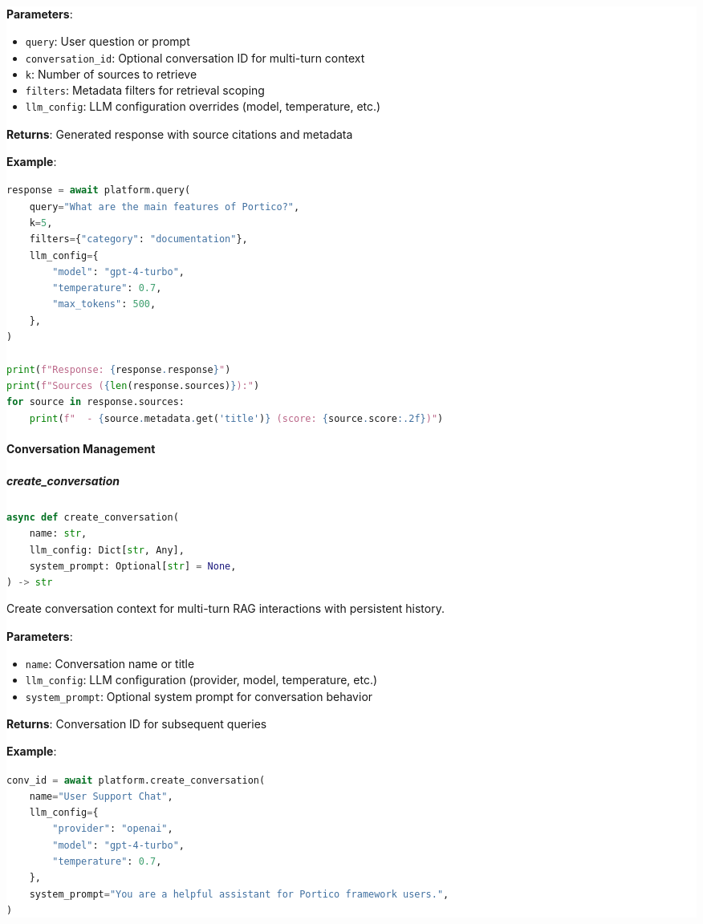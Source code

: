 **Parameters**:

- `query`: User question or prompt
- `conversation_id`: Optional conversation ID for multi-turn context
- `k`: Number of sources to retrieve
- `filters`: Metadata filters for retrieval scoping
- `llm_config`: LLM configuration overrides (model, temperature, etc.)

**Returns**: Generated response with source citations and metadata

**Example**:

```python
response = await platform.query(
    query="What are the main features of Portico?",
    k=5,
    filters={"category": "documentation"},
    llm_config={
        "model": "gpt-4-turbo",
        "temperature": 0.7,
        "max_tokens": 500,
    },
)

print(f"Response: {response.response}")
print(f"Sources ({len(response.sources)}):")
for source in response.sources:
    print(f"  - {source.metadata.get('title')} (score: {source.score:.2f})")
```

#### Conversation Management

##### create_conversation

```python
async def create_conversation(
    name: str,
    llm_config: Dict[str, Any],
    system_prompt: Optional[str] = None,
) -> str
```

Create conversation context for multi-turn RAG interactions with persistent history.

**Parameters**:

- `name`: Conversation name or title
- `llm_config`: LLM configuration (provider, model, temperature, etc.)
- `system_prompt`: Optional system prompt for conversation behavior

**Returns**: Conversation ID for subsequent queries

**Example**:

```python
conv_id = await platform.create_conversation(
    name="User Support Chat",
    llm_config={
        "provider": "openai",
        "model": "gpt-4-turbo",
        "temperature": 0.7,
    },
    system_prompt="You are a helpful assistant for Portico framework users.",
)
```

